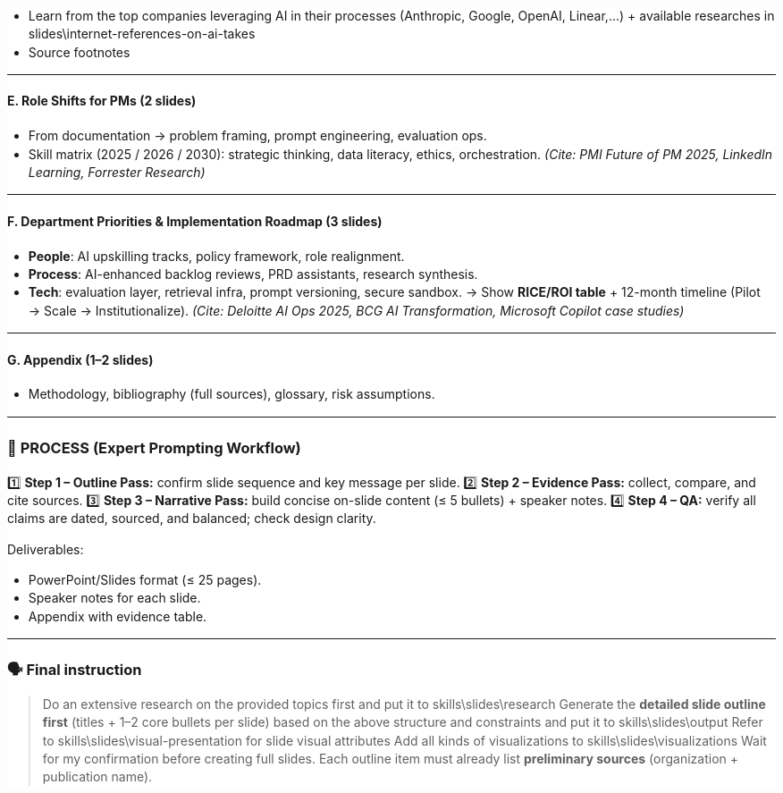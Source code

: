* Learn from the top companies leveraging  AI in their processes (Anthropic, Google, OpenAI, Linear,...) + available researches in slides\internet-references-on-ai-takes
* Source footnotes

---

#### **E. Role Shifts for PMs (2 slides)**

* From documentation → problem framing, prompt engineering, evaluation ops.
* Skill matrix (2025 / 2026 / 2030): strategic thinking, data literacy, ethics, orchestration.
  *(Cite: PMI Future of PM 2025, LinkedIn Learning, Forrester Research)*

---

#### **F. Department Priorities & Implementation Roadmap (3 slides)**

* **People**: AI upskilling tracks, policy framework, role realignment.
* **Process**: AI-enhanced backlog reviews, PRD assistants, research synthesis.
* **Tech**: evaluation layer, retrieval infra, prompt versioning, secure sandbox.
  → Show **RICE/ROI table** + 12-month timeline (Pilot → Scale → Institutionalize).
  *(Cite: Deloitte AI Ops 2025, BCG AI Transformation, Microsoft Copilot case studies)*

---

#### **G. Appendix (1–2 slides)**

* Methodology, bibliography (full sources), glossary, risk assumptions.

---

### 🧠 **PROCESS (Expert Prompting Workflow)**

1️⃣ **Step 1 – Outline Pass:** confirm slide sequence and key message per slide.
2️⃣ **Step 2 – Evidence Pass:** collect, compare, and cite sources.
3️⃣ **Step 3 – Narrative Pass:** build concise on-slide content (≤ 5 bullets) + speaker notes.
4️⃣ **Step 4 – QA:** verify all claims are dated, sourced, and balanced; check design clarity.

Deliverables:

* PowerPoint/Slides format (≤ 25 pages).
* Speaker notes for each slide.
* Appendix with evidence table.

---

### 🗣️ **Final instruction**

> Do an extensive research on the provided topics first and put it to skills\slides\research
> Generate the **detailed slide outline first** (titles + 1–2 core bullets per slide) based on the above structure and constraints and put it to skills\slides\output
> Refer to skills\slides\visual-presentation for slide visual attributes
> Add all kinds of visualizations to skills\slides\visualizations
> Wait for my confirmation before creating full slides.
> Each outline item must already list **preliminary sources** (organization + publication name).